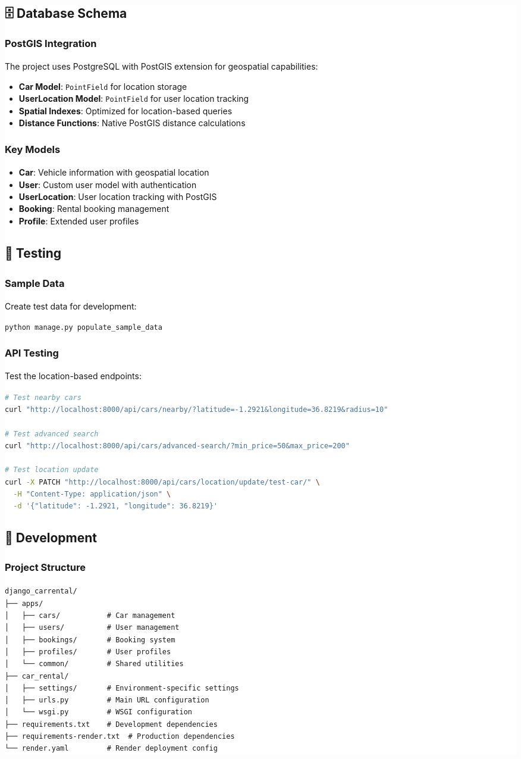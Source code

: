 ## 🗄️ Database Schema

### PostGIS Integration
The project uses PostgreSQL with PostGIS extension for geospatial capabilities:

- **Car Model**: `PointField` for location storage
- **UserLocation Model**: `PointField` for user location tracking
- **Spatial Indexes**: Optimized for location-based queries
- **Distance Functions**: Native PostGIS distance calculations

### Key Models
- **Car**: Vehicle information with geospatial location
- **User**: Custom user model with authentication
- **UserLocation**: User location tracking with PostGIS
- **Booking**: Rental booking management
- **Profile**: Extended user profiles

## 🧪 Testing

### Sample Data
Create test data for development:

```bash
python manage.py populate_sample_data
```

### API Testing
Test the location-based endpoints:

```bash
# Test nearby cars
curl "http://localhost:8000/api/cars/nearby/?latitude=-1.2921&longitude=36.8219&radius=10"

# Test advanced search
curl "http://localhost:8000/api/cars/advanced-search/?min_price=50&max_price=200"

# Test location update
curl -X PATCH "http://localhost:8000/api/cars/location/update/test-car/" \
  -H "Content-Type: application/json" \
  -d '{"latitude": -1.2921, "longitude": 36.8219}'
```

## 🔧 Development

### Project Structure
```
django_carrental/
├── apps/
│   ├── cars/           # Car management
│   ├── users/          # User management
│   ├── bookings/       # Booking system
│   ├── profiles/       # User profiles
│   └── common/         # Shared utilities
├── car_rental/
│   ├── settings/       # Environment-specific settings
│   ├── urls.py         # Main URL configuration
│   └── wsgi.py         # WSGI configuration
├── requirements.txt    # Development dependencies
├── requirements-render.txt  # Production dependencies
└── render.yaml         # Render deployment config
```
